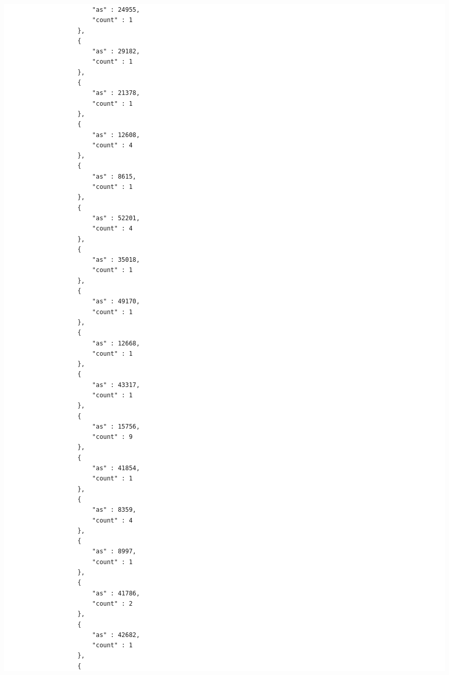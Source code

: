 							"as" : 24955,
							"count" : 1
						},
						{
							"as" : 29182,
							"count" : 1
						},
						{
							"as" : 21378,
							"count" : 1
						},
						{
							"as" : 12608,
							"count" : 4
						},
						{
							"as" : 8615,
							"count" : 1
						},
						{
							"as" : 52201,
							"count" : 4
						},
						{
							"as" : 35018,
							"count" : 1
						},
						{
							"as" : 49170,
							"count" : 1
						},
						{
							"as" : 12668,
							"count" : 1
						},
						{
							"as" : 43317,
							"count" : 1
						},
						{
							"as" : 15756,
							"count" : 9
						},
						{
							"as" : 41854,
							"count" : 1
						},
						{
							"as" : 8359,
							"count" : 4
						},
						{
							"as" : 8997,
							"count" : 1
						},
						{
							"as" : 41786,
							"count" : 2
						},
						{
							"as" : 42682,
							"count" : 1
						},
						{